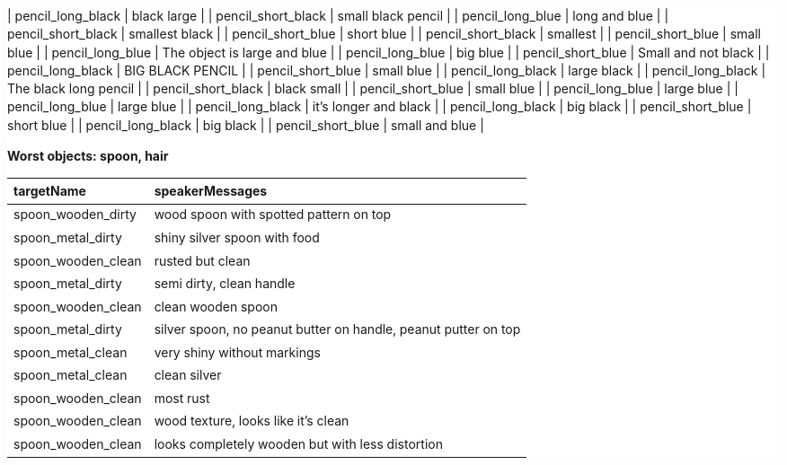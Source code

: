 | pencil\_long\_black  | black large                  |
| pencil\_short\_black | small black pencil           |
| pencil\_long\_blue   | long and blue                |
| pencil\_short\_black | smallest black               |
| pencil\_short\_blue  | short blue                   |
| pencil\_short\_black | smallest                     |
| pencil\_short\_blue  | small blue                   |
| pencil\_long\_blue   | The object is large and blue |
| pencil\_long\_blue   | big blue                     |
| pencil\_short\_blue  | Small and not black          |
| pencil\_long\_black  | BIG BLACK PENCIL             |
| pencil\_short\_blue  | small blue                   |
| pencil\_long\_black  | large black                  |
| pencil\_long\_black  | The black long pencil        |
| pencil\_short\_black | black small                  |
| pencil\_short\_blue  | small blue                   |
| pencil\_long\_blue   | large blue                   |
| pencil\_long\_blue   | large blue                   |
| pencil\_long\_black  | it’s longer and black        |
| pencil\_long\_black  | big black                    |
| pencil\_short\_blue  | short blue                   |
| pencil\_long\_black  | big black                    |
| pencil\_short\_blue  | small and blue               |

**Worst objects: spoon,
hair**

| targetName           | speakerMessages                                                |
| :------------------- | :------------------------------------------------------------- |
| spoon\_wooden\_dirty | wood spoon with spotted pattern on top                         |
| spoon\_metal\_dirty  | shiny silver spoon with food                                   |
| spoon\_wooden\_clean | rusted but clean                                               |
| spoon\_metal\_dirty  | semi dirty, clean handle                                       |
| spoon\_wooden\_clean | clean wooden spoon                                             |
| spoon\_metal\_dirty  | silver spoon, no peanut butter on handle, peanut putter on top |
| spoon\_metal\_clean  | very shiny without markings                                    |
| spoon\_metal\_clean  | clean silver                                                   |
| spoon\_wooden\_clean | most rust                                                      |
| spoon\_wooden\_clean | wood texture, looks like it’s clean                            |
| spoon\_wooden\_clean | looks completely wooden but with less distortion               |